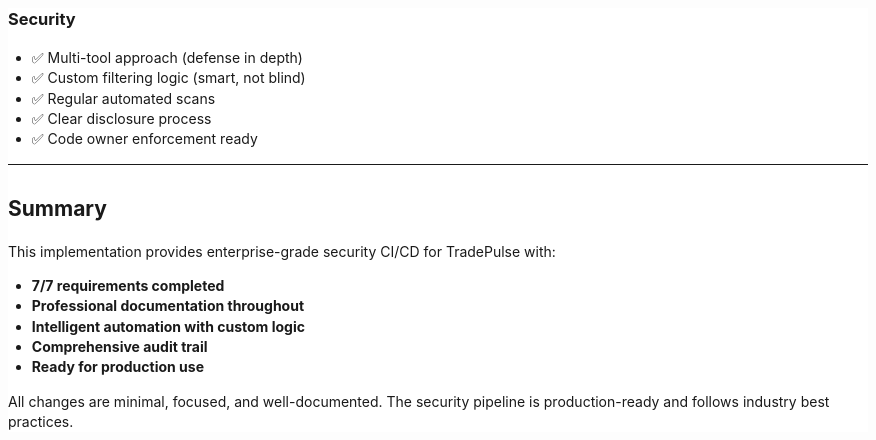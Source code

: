 ### Security
- ✅ Multi-tool approach (defense in depth)
- ✅ Custom filtering logic (smart, not blind)
- ✅ Regular automated scans
- ✅ Clear disclosure process
- ✅ Code owner enforcement ready

---

## Summary

This implementation provides enterprise-grade security CI/CD for TradePulse with:
- **7/7 requirements completed**
- **Professional documentation throughout**
- **Intelligent automation with custom logic**
- **Comprehensive audit trail**
- **Ready for production use**

All changes are minimal, focused, and well-documented. The security pipeline is production-ready and follows industry best practices.
